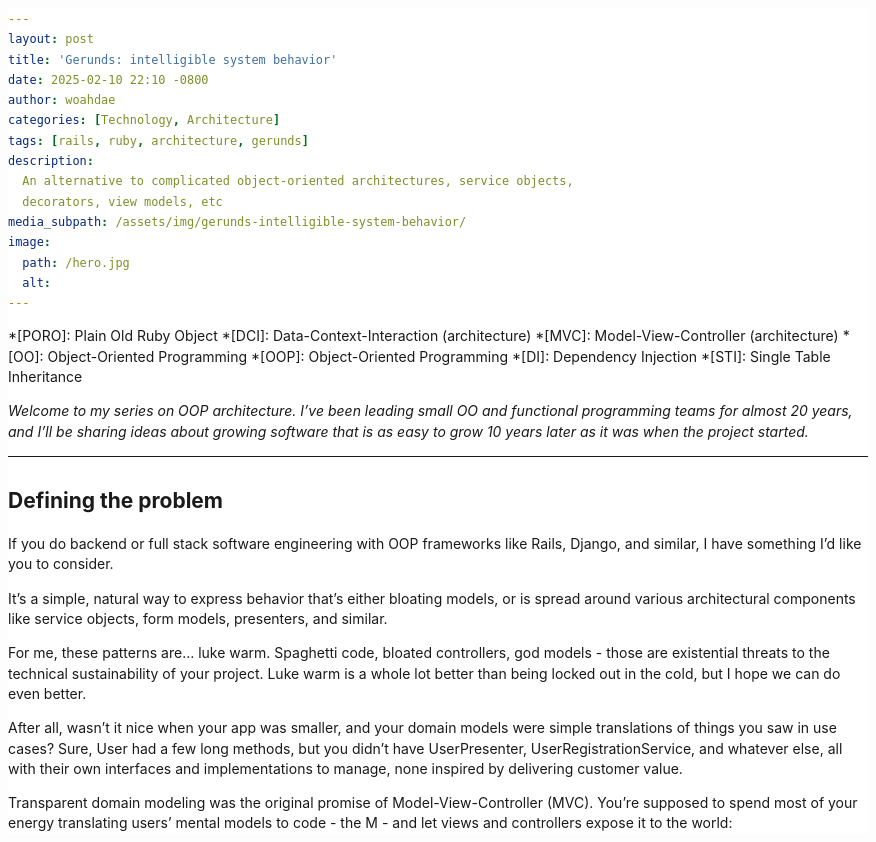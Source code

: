 ```yaml
---
layout: post
title: 'Gerunds: intelligible system behavior'
date: 2025-02-10 22:10 -0800
author: woahdae
categories: [Technology, Architecture]
tags: [rails, ruby, architecture, gerunds]
description:
  An alternative to complicated object-oriented architectures, service objects,
  decorators, view models, etc
media_subpath: /assets/img/gerunds-intelligible-system-behavior/
image:
  path: /hero.jpg
  alt:
---
```


*[PORO]: Plain Old Ruby Object
*[DCI]: Data-Context-Interaction (architecture)
*[MVC]: Model-View-Controller (architecture)
*[OO]: Object-Oriented Programming
*[OOP]: Object-Oriented Programming
*[DI]: Dependency Injection
*[STI]: Single Table Inheritance

_Welcome to my series on OOP architecture. I’ve been leading small OO and
functional programming teams for almost 20 years, and I’ll be sharing ideas
about growing software that is as easy to grow 10 years later as it was when
the project started._

---

## Defining the problem

If you do backend or full stack software engineering with OOP frameworks like Rails, Django, and similar, I have something I’d like you to consider.

It’s a simple, natural way to express behavior that’s either bloating models, or is spread around various architectural components like service objects, form models, presenters, and similar.

For me, these patterns are… luke warm. Spaghetti code, bloated controllers, god models - those are existential threats to the technical sustainability of your project. Luke warm is a whole lot better than being locked out in the cold, but I hope we can do even better.

After all, wasn’t it nice when your app was smaller, and your domain models were simple translations of things you saw in use cases? Sure, User had a few long methods, but you didn’t have UserPresenter, UserRegistrationService, and whatever else, all with their own interfaces and implementations to manage, none inspired by delivering customer value.

Transparent domain modeling was the original promise of Model-View-Controller (MVC). You’re supposed to spend most of your energy translating users’ mental models to code - the M - and let views and controllers expose it to the world:
